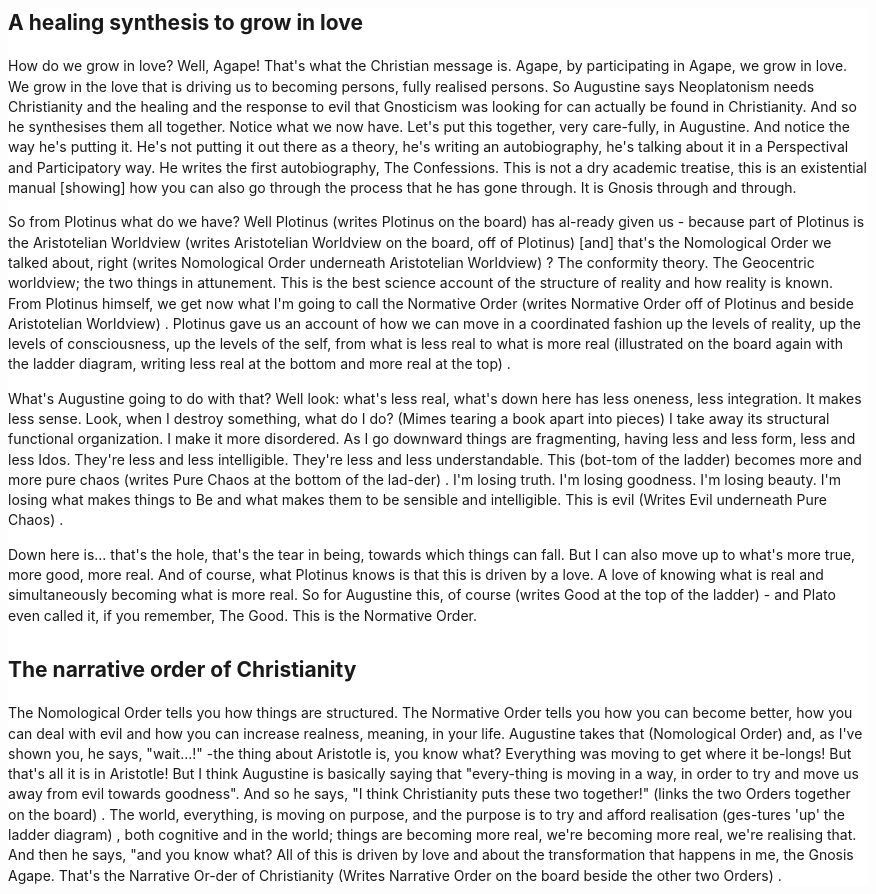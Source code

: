 ## A healing synthesis to grow in love

How do we grow in love? Well, Agape\! That's what the Christian message is. Agape, by participating in Agape, we grow in love. We grow in the love that is driving us to becoming persons, fully realised persons. So Augustine says Neoplatonism needs Christianity and the healing and the response to evil that Gnosticism was looking for can actually be found in Christianity. And so he synthesises them all together. Notice what we now have. Let's put this together, very care-fully, in Augustine. And notice the way he's putting it. He's not putting it out there as a theory, he's writing an autobiography, he's talking about it in a Perspectival and Participatory way. He writes the first autobiography, The Confessions. This is not a dry academic treatise, this is an existential manual \[showing\] how you can also go through the process that he has gone through. It is Gnosis through and through.

So from Plotinus what do we have? Well Plotinus \(writes Plotinus on the board\) has al-ready given us - because part of Plotinus is the Aristotelian Worldview \(writes Aristotelian Worldview on the board, off of Plotinus\) \[and\] that's the Nomological Order we talked about, right \(writes Nomological Order underneath Aristotelian Worldview\) ? The conformity theory. The Geocentric worldview; the two things in attunement. This is the best science account of the structure of reality and how reality is known. From Plotinus himself, we get now what I'm going to call the Normative Order \(writes Normative Order off of Plotinus and beside Aristotelian Worldview\) . Plotinus gave us an account of how we can move in a coordinated fashion up the levels of reality, up the levels of consciousness, up the levels of the self, from what is less real to what is more real \(illustrated on the board again with the ladder diagram, writing less real at the bottom and more real at the top\) .

What's Augustine going to do with that? Well look: what's less real, what's down here has less oneness, less integration. It makes less sense. Look, when I destroy something, what do I do? \(Mimes tearing a book apart into pieces\) I take away its structural functional organization. I make it more disordered. As I go downward things are fragmenting, having less and less form, less and less Idos. They're less and less intelligible. They're less and less understandable. This \(bot-tom of the ladder\) becomes more and more pure chaos \(writes Pure Chaos at the bottom of the lad-der\) . I'm losing truth. I'm losing goodness. I'm losing beauty. I'm losing what makes things to Be and what makes them to be sensible and intelligible. This is evil \(Writes Evil underneath Pure Chaos\) .

Down here is... that's the hole, that's the tear in being, towards which things can fall. But I can also move up to what's more true, more good, more real. And of course, what Plotinus knows is that this is driven by a love. A love of knowing what is real and simultaneously becoming what is more real. So for Augustine this, of course \(writes Good at the top of the ladder\) - and Plato even called it, if you remember, The Good. This is the Normative Order.

## The narrative order of Christianity

The Nomological Order tells you how things are structured. The Normative Order tells you how you can become better, how you can deal with evil and how you can increase realness, meaning, in your life. Augustine takes that \(Nomological Order\) and, as I've shown you, he says, "wait...\!" -the thing about Aristotle is, you know what? Everything was moving to get where it be-longs\! But that's all it is in Aristotle\! But I think Augustine is basically saying that "every-thing is moving in a way, in order to try and move us away from evil towards goodness". And so he says, "I think Christianity puts these two together\!" \(links the two Orders together on the board\) . The world, everything, is moving on purpose, and the purpose is to try and afford realisation \(ges-tures 'up' the ladder diagram\) , both cognitive and in the world; things are becoming more real, we're becoming more real, we're realising that. And then he says, "and you know what? All of this is driven by love and about the transformation that happens in me, the Gnosis Agape. That's the Narrative Or-der of Christianity \(Writes Narrative Order on the board beside the other two Orders\) .
